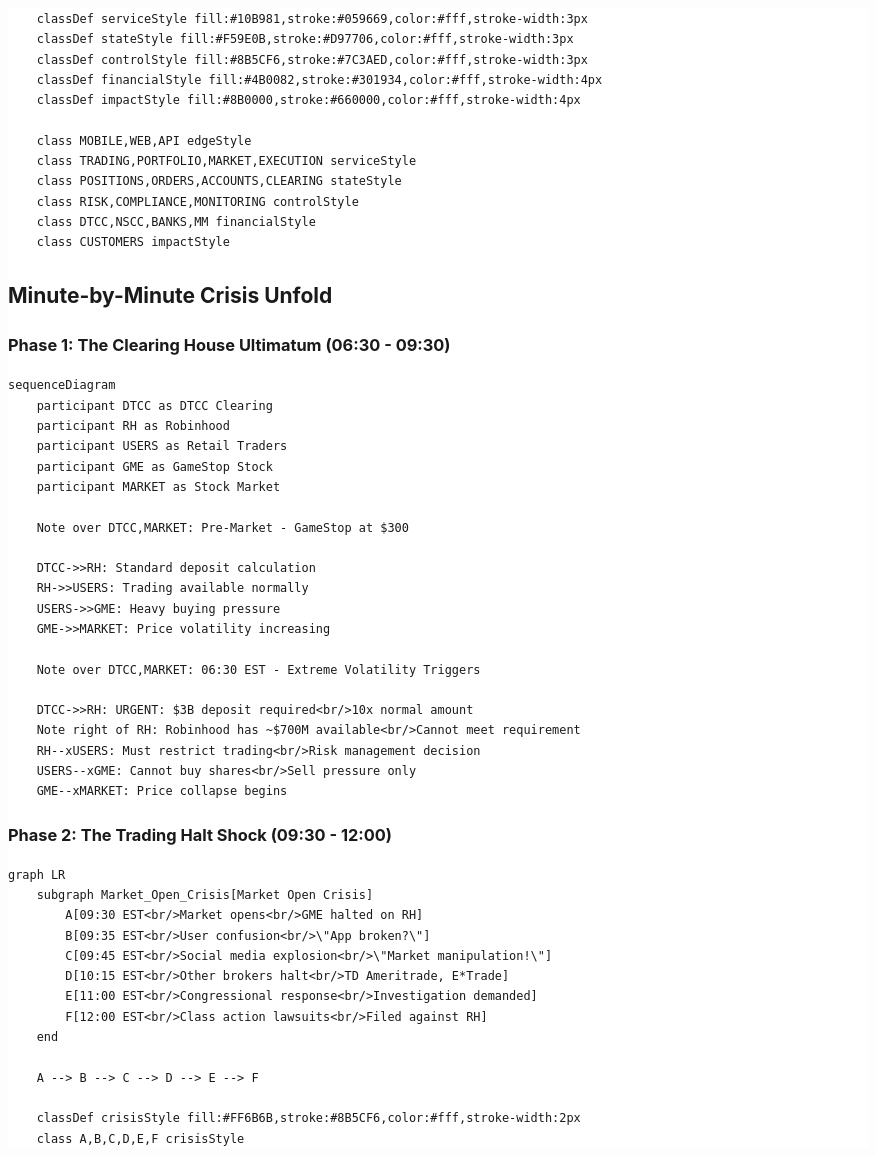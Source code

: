 ```mermaid
    classDef serviceStyle fill:#10B981,stroke:#059669,color:#fff,stroke-width:3px
    classDef stateStyle fill:#F59E0B,stroke:#D97706,color:#fff,stroke-width:3px
    classDef controlStyle fill:#8B5CF6,stroke:#7C3AED,color:#fff,stroke-width:3px
    classDef financialStyle fill:#4B0082,stroke:#301934,color:#fff,stroke-width:4px
    classDef impactStyle fill:#8B0000,stroke:#660000,color:#fff,stroke-width:4px

    class MOBILE,WEB,API edgeStyle
    class TRADING,PORTFOLIO,MARKET,EXECUTION serviceStyle
    class POSITIONS,ORDERS,ACCOUNTS,CLEARING stateStyle
    class RISK,COMPLIANCE,MONITORING controlStyle
    class DTCC,NSCC,BANKS,MM financialStyle
    class CUSTOMERS impactStyle
```

## Minute-by-Minute Crisis Unfold

### Phase 1: The Clearing House Ultimatum (06:30 - 09:30)

```mermaid
sequenceDiagram
    participant DTCC as DTCC Clearing
    participant RH as Robinhood
    participant USERS as Retail Traders
    participant GME as GameStop Stock
    participant MARKET as Stock Market

    Note over DTCC,MARKET: Pre-Market - GameStop at $300

    DTCC->>RH: Standard deposit calculation
    RH->>USERS: Trading available normally
    USERS->>GME: Heavy buying pressure
    GME->>MARKET: Price volatility increasing

    Note over DTCC,MARKET: 06:30 EST - Extreme Volatility Triggers

    DTCC->>RH: URGENT: $3B deposit required<br/>10x normal amount
    Note right of RH: Robinhood has ~$700M available<br/>Cannot meet requirement
    RH--xUSERS: Must restrict trading<br/>Risk management decision
    USERS--xGME: Cannot buy shares<br/>Sell pressure only
    GME--xMARKET: Price collapse begins
```

### Phase 2: The Trading Halt Shock (09:30 - 12:00)

```mermaid
graph LR
    subgraph Market_Open_Crisis[Market Open Crisis]
        A[09:30 EST<br/>Market opens<br/>GME halted on RH]
        B[09:35 EST<br/>User confusion<br/>\"App broken?\"]
        C[09:45 EST<br/>Social media explosion<br/>\"Market manipulation!\"]
        D[10:15 EST<br/>Other brokers halt<br/>TD Ameritrade, E*Trade]
        E[11:00 EST<br/>Congressional response<br/>Investigation demanded]
        F[12:00 EST<br/>Class action lawsuits<br/>Filed against RH]
    end

    A --> B --> C --> D --> E --> F

    classDef crisisStyle fill:#FF6B6B,stroke:#8B5CF6,color:#fff,stroke-width:2px
    class A,B,C,D,E,F crisisStyle
```
